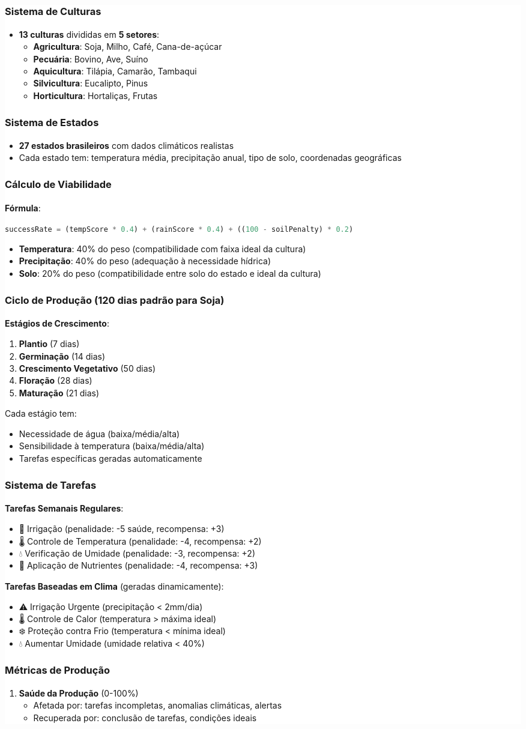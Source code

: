 ### Sistema de Culturas
- **13 culturas** divididas em **5 setores**:
  - **Agricultura**: Soja, Milho, Café, Cana-de-açúcar
  - **Pecuária**: Bovino, Ave, Suíno
  - **Aquicultura**: Tilápia, Camarão, Tambaqui
  - **Silvicultura**: Eucalipto, Pinus
  - **Horticultura**: Hortaliças, Frutas

### Sistema de Estados
- **27 estados brasileiros** com dados climáticos realistas
- Cada estado tem: temperatura média, precipitação anual, tipo de solo, coordenadas geográficas

### Cálculo de Viabilidade
**Fórmula**:
```typescript
successRate = (tempScore * 0.4) + (rainScore * 0.4) + ((100 - soilPenalty) * 0.2)
```
- **Temperatura**: 40% do peso (compatibilidade com faixa ideal da cultura)
- **Precipitação**: 40% do peso (adequação à necessidade hídrica)
- **Solo**: 20% do peso (compatibilidade entre solo do estado e ideal da cultura)

### Ciclo de Produção (120 dias padrão para Soja)
**Estágios de Crescimento**:
1. **Plantio** (7 dias)
2. **Germinação** (14 dias)
3. **Crescimento Vegetativo** (50 dias)
4. **Floração** (28 dias)
5. **Maturação** (21 dias)

Cada estágio tem:
- Necessidade de água (baixa/média/alta)
- Sensibilidade à temperatura (baixa/média/alta)
- Tarefas específicas geradas automaticamente

### Sistema de Tarefas
**Tarefas Semanais Regulares**:
- 🌊 Irrigação (penalidade: -5 saúde, recompensa: +3)
- 🌡️ Controle de Temperatura (penalidade: -4, recompensa: +2)
- 💧 Verificação de Umidade (penalidade: -3, recompensa: +2)
- 🥕 Aplicação de Nutrientes (penalidade: -4, recompensa: +3)

**Tarefas Baseadas em Clima** (geradas dinamicamente):
- ⚠️ Irrigação Urgente (precipitação < 2mm/dia)
- 🌡️ Controle de Calor (temperatura > máxima ideal)
- ❄️ Proteção contra Frio (temperatura < mínima ideal)
- 💧 Aumentar Umidade (umidade relativa < 40%)

### Métricas de Produção
1. **Saúde da Produção** (0-100%)
   - Afetada por: tarefas incompletas, anomalias climáticas, alertas
   - Recuperada por: conclusão de tarefas, condições ideais
